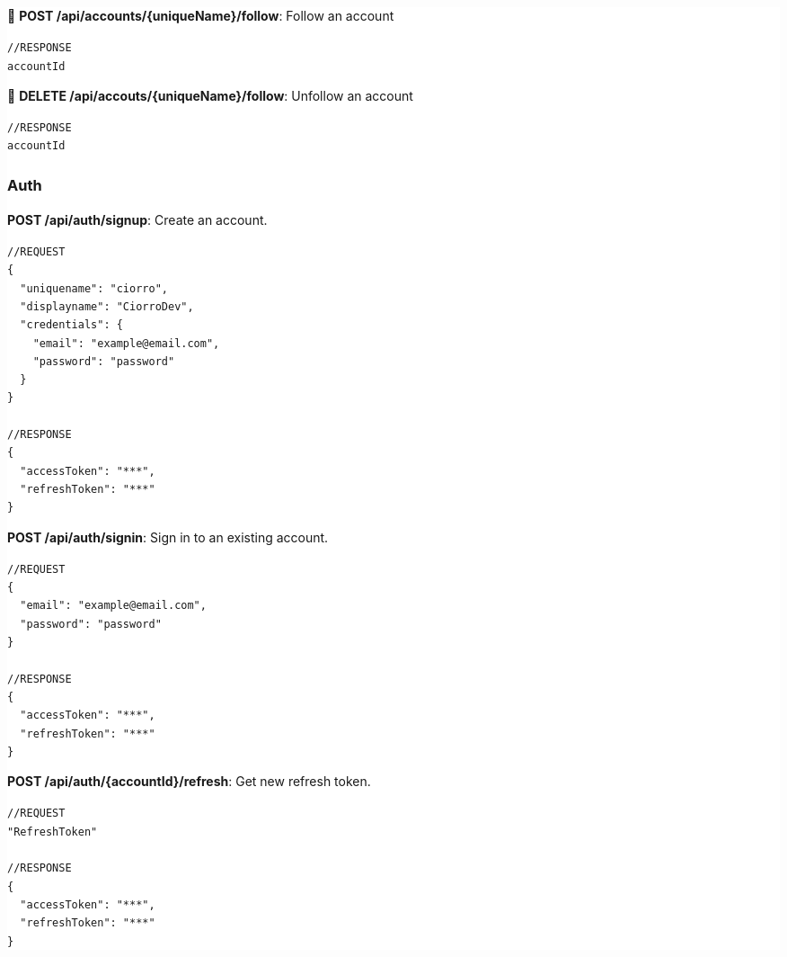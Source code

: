 :key: **POST /api/accounts/{uniqueName}/follow**: Follow an account
```
//RESPONSE
accountId
```

:key: **DELETE /api/accouts/{uniqueName}/follow**: Unfollow an account
```
//RESPONSE
accountId
```
### Auth
**POST /api/auth/signup**: Create an account.
```jsonc
//REQUEST
{
  "uniquename": "ciorro",
  "displayname": "CiorroDev",
  "credentials": {
    "email": "example@email.com",
    "password": "password"
  }
}

//RESPONSE
{
  "accessToken": "***",
  "refreshToken": "***"
}
```

**POST /api/auth/signin**: Sign in to an existing account.
```jsonc
//REQUEST
{
  "email": "example@email.com",
  "password": "password"
}

//RESPONSE
{
  "accessToken": "***",
  "refreshToken": "***"
}
```

**POST /api/auth/{accountId}/refresh**: Get new refresh token.
```jsonc
//REQUEST
"RefreshToken"

//RESPONSE
{
  "accessToken": "***",
  "refreshToken": "***"
}
```
